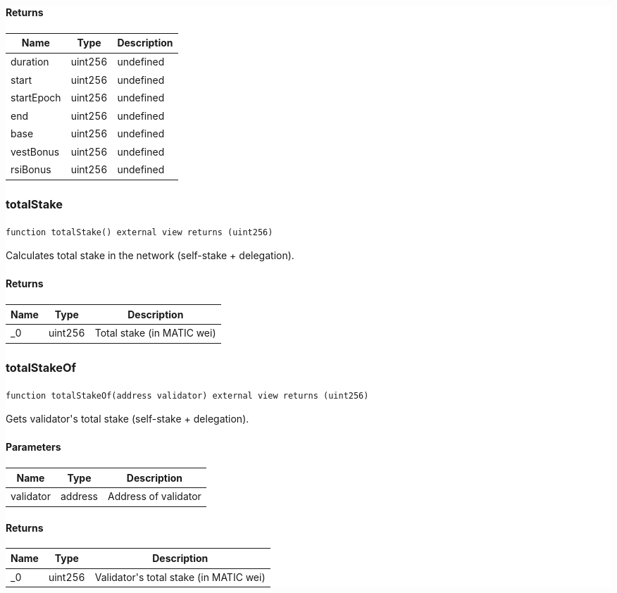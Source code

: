 #### Returns

| Name | Type | Description |
|---|---|---|
| duration | uint256 | undefined |
| start | uint256 | undefined |
| startEpoch | uint256 | undefined |
| end | uint256 | undefined |
| base | uint256 | undefined |
| vestBonus | uint256 | undefined |
| rsiBonus | uint256 | undefined |

### totalStake

```solidity
function totalStake() external view returns (uint256)
```

Calculates total stake in the network (self-stake + delegation).




#### Returns

| Name | Type | Description |
|---|---|---|
| _0 | uint256 | Total stake (in MATIC wei) |

### totalStakeOf

```solidity
function totalStakeOf(address validator) external view returns (uint256)
```

Gets validator&#39;s total stake (self-stake + delegation).



#### Parameters

| Name | Type | Description |
|---|---|---|
| validator | address | Address of validator |

#### Returns

| Name | Type | Description |
|---|---|---|
| _0 | uint256 | Validator&#39;s total stake (in MATIC wei) |

